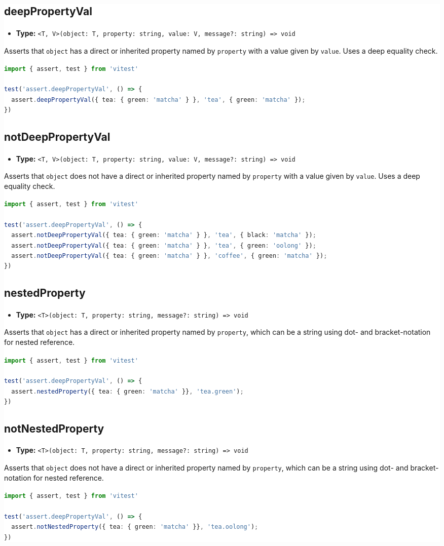 ## deepPropertyVal

- **Type:** `<T, V>(object: T, property: string, value: V, message?: string) => void`

Asserts that `object` has a direct or inherited property named by `property` with a value given by `value`. Uses a deep equality check.

```ts
import { assert, test } from 'vitest'

test('assert.deepPropertyVal', () => {
  assert.deepPropertyVal({ tea: { green: 'matcha' } }, 'tea', { green: 'matcha' }); 
})
```

## notDeepPropertyVal

- **Type:** `<T, V>(object: T, property: string, value: V, message?: string) => void`

Asserts that `object` does not have a direct or inherited property named by `property` with a value given by `value`. Uses a deep equality check.

```ts
import { assert, test } from 'vitest'

test('assert.deepPropertyVal', () => {
  assert.notDeepPropertyVal({ tea: { green: 'matcha' } }, 'tea', { black: 'matcha' });
  assert.notDeepPropertyVal({ tea: { green: 'matcha' } }, 'tea', { green: 'oolong' });
  assert.notDeepPropertyVal({ tea: { green: 'matcha' } }, 'coffee', { green: 'matcha' });
})
```

## nestedProperty

- **Type:** `<T>(object: T, property: string, message?: string) => void`

Asserts that `object` has a direct or inherited property named by `property`, which can be a string using dot- and bracket-notation for nested reference.

```ts
import { assert, test } from 'vitest'

test('assert.deepPropertyVal', () => {
  assert.nestedProperty({ tea: { green: 'matcha' }}, 'tea.green');
})
```

## notNestedProperty

- **Type:** `<T>(object: T, property: string, message?: string) => void`

Asserts that `object` does not have a direct or inherited property named by `property`, which can be a string using dot- and bracket-notation for nested reference.

```ts
import { assert, test } from 'vitest'

test('assert.deepPropertyVal', () => {
  assert.notNestedProperty({ tea: { green: 'matcha' }}, 'tea.oolong');
})
```
